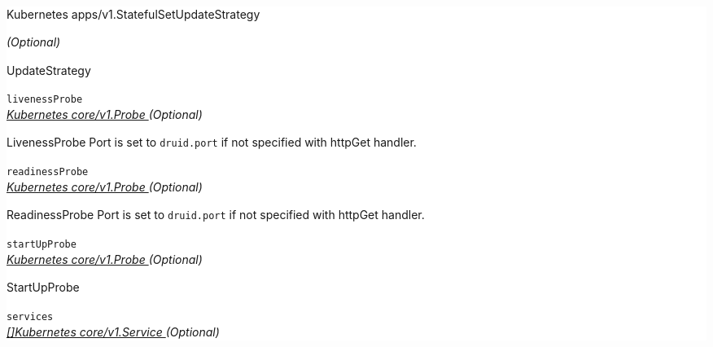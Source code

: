 Kubernetes apps/v1.StatefulSetUpdateStrategy
</a>
</em>
</td>
<td>
<em>(Optional)</em>
<p>UpdateStrategy</p>
</td>
</tr>
<tr>
<td>
<code>livenessProbe</code><br>
<em>
<a href="https://kubernetes.io/docs/reference/generated/kubernetes-api/v1.23/#probe-v1-core">
Kubernetes core/v1.Probe
</a>
</em>
</td>
<td>
<em>(Optional)</em>
<p>LivenessProbe
Port is set to <code>druid.port</code> if not specified with httpGet handler.</p>
</td>
</tr>
<tr>
<td>
<code>readinessProbe</code><br>
<em>
<a href="https://kubernetes.io/docs/reference/generated/kubernetes-api/v1.23/#probe-v1-core">
Kubernetes core/v1.Probe
</a>
</em>
</td>
<td>
<em>(Optional)</em>
<p>ReadinessProbe
Port is set to <code>druid.port</code> if not specified with httpGet handler.</p>
</td>
</tr>
<tr>
<td>
<code>startUpProbe</code><br>
<em>
<a href="https://kubernetes.io/docs/reference/generated/kubernetes-api/v1.23/#probe-v1-core">
Kubernetes core/v1.Probe
</a>
</em>
</td>
<td>
<em>(Optional)</em>
<p>StartUpProbe</p>
</td>
</tr>
<tr>
<td>
<code>services</code><br>
<em>
<a href="https://kubernetes.io/docs/reference/generated/kubernetes-api/v1.23/#service-v1-core">
[]Kubernetes core/v1.Service
</a>
</em>
</td>
<td>
<em>(Optional)</em>
